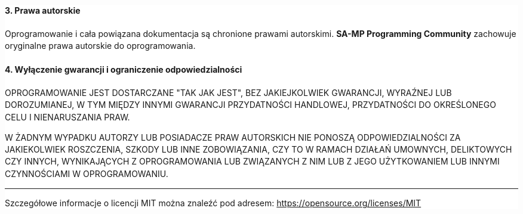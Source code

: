 #### 3. Prawa autorskie

Oprogramowanie i cała powiązana dokumentacja są chronione prawami autorskimi. **SA-MP Programming Community** zachowuje oryginalne prawa autorskie do oprogramowania.

#### 4. Wyłączenie gwarancji i ograniczenie odpowiedzialności

OPROGRAMOWANIE JEST DOSTARCZANE "TAK JAK JEST", BEZ JAKIEJKOLWIEK GWARANCJI, WYRAŹNEJ LUB DOROZUMIANEJ, W TYM MIĘDZY INNYMI GWARANCJI PRZYDATNOŚCI HANDLOWEJ, PRZYDATNOŚCI DO OKREŚLONEGO CELU I NIENARUSZANIA PRAW.

W ŻADNYM WYPADKU AUTORZY LUB POSIADACZE PRAW AUTORSKICH NIE PONOSZĄ ODPOWIEDZIALNOŚCI ZA JAKIEKOLWIEK ROSZCZENIA, SZKODY LUB INNE ZOBOWIĄZANIA, CZY TO W RAMACH DZIAŁAŃ UMOWNYCH, DELIKTOWYCH CZY INNYCH, WYNIKAJĄCYCH Z OPROGRAMOWANIA LUB ZWIĄZANYCH Z NIM LUB Z JEGO UŻYTKOWANIEM LUB INNYMI CZYNNOŚCIAMI W OPROGRAMOWANIU.

---

Szczegółowe informacje o licencji MIT można znaleźć pod adresem: https://opensource.org/licenses/MIT